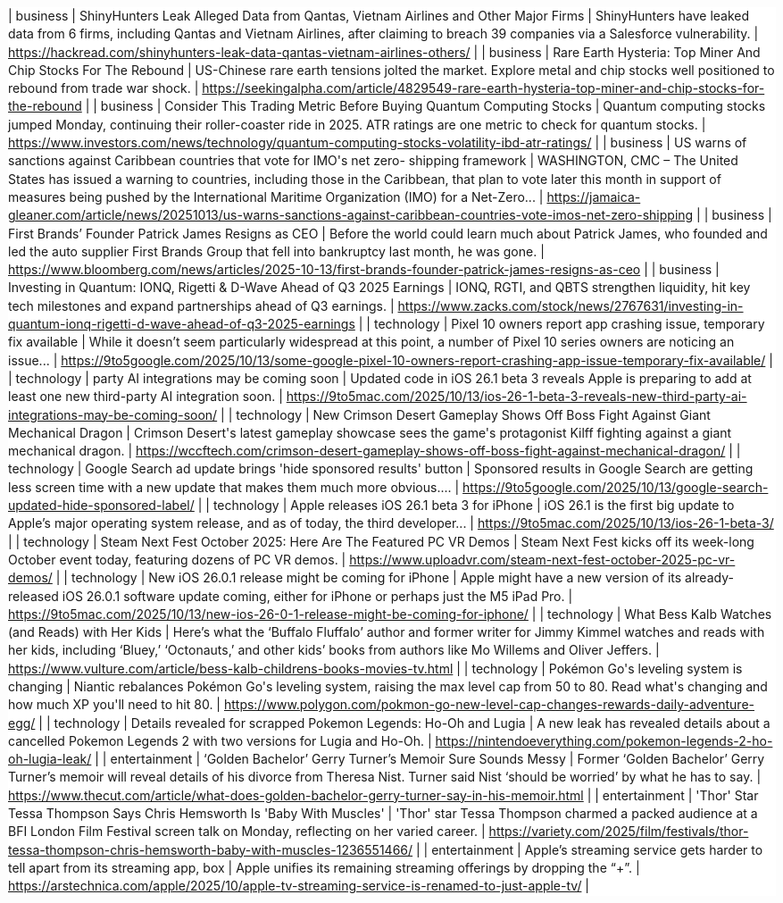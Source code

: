 | business | ShinyHunters Leak Alleged Data from Qantas, Vietnam Airlines and Other Major Firms | ShinyHunters have leaked data from 6 firms, including Qantas and Vietnam Airlines, after claiming to breach 39 companies via a Salesforce vulnerability. | https://hackread.com/shinyhunters-leak-data-qantas-vietnam-airlines-others/ |
| business | Rare Earth Hysteria: Top Miner And Chip Stocks For The Rebound | US-Chinese rare earth tensions jolted the market. Explore metal and chip stocks well positioned to rebound from trade war shock. | https://seekingalpha.com/article/4829549-rare-earth-hysteria-top-miner-and-chip-stocks-for-the-rebound |
| business | Consider This Trading Metric Before Buying Quantum Computing Stocks | Quantum computing stocks jumped Monday, continuing their roller-coaster ride in 2025. ATR ratings are one metric to check for quantum stocks. | https://www.investors.com/news/technology/quantum-computing-stocks-volatility-ibd-atr-ratings/ |
| business | US warns of sanctions against Caribbean countries that vote for IMO's net zero- shipping framework | WASHINGTON, CMC – The United States has issued a warning to countries, including those in the Caribbean, that plan to vote later this month in support of measures being pushed by the International Maritime Organization (IMO) for a Net-Zero... | https://jamaica-gleaner.com/article/news/20251013/us-warns-sanctions-against-caribbean-countries-vote-imos-net-zero-shipping |
| business | First Brands’ Founder Patrick James Resigns as CEO | Before the world could learn much about Patrick James, who founded and led the auto supplier First Brands Group that fell into bankruptcy last month, he was gone. | https://www.bloomberg.com/news/articles/2025-10-13/first-brands-founder-patrick-james-resigns-as-ceo |
| business | Investing in Quantum: IONQ, Rigetti & D-Wave Ahead of Q3 2025 Earnings | IONQ, RGTI, and QBTS strengthen liquidity, hit key tech milestones and expand partnerships ahead of Q3 earnings. | https://www.zacks.com/stock/news/2767631/investing-in-quantum-ionq-rigetti-d-wave-ahead-of-q3-2025-earnings |
| technology | Pixel 10 owners report app crashing issue, temporary fix available | While it doesn’t seem particularly widespread at this point, a number of Pixel 10 series owners are noticing an issue... | https://9to5google.com/2025/10/13/some-google-pixel-10-owners-report-crashing-app-issue-temporary-fix-available/ |
| technology | party AI integrations may be coming soon | Updated code in iOS 26.1 beta 3 reveals Apple is preparing to add at least one new third-party AI integration soon. | https://9to5mac.com/2025/10/13/ios-26-1-beta-3-reveals-new-third-party-ai-integrations-may-be-coming-soon/ |
| technology | New Crimson Desert Gameplay Shows Off Boss Fight Against Giant Mechanical Dragon | Crimson Desert's latest gameplay showcase sees the game's protagonist Kilff fighting against a giant mechanical dragon. | https://wccftech.com/crimson-desert-gameplay-shows-off-boss-fight-against-mechanical-dragon/ |
| technology | Google Search ad update brings 'hide sponsored results' button | Sponsored results in Google Search are getting less screen time with a new update that makes them much more obvious.... | https://9to5google.com/2025/10/13/google-search-updated-hide-sponsored-label/ |
| technology | Apple releases iOS 26.1 beta 3 for iPhone | iOS 26.1 is the first big update to Apple’s major operating system release, and as of today, the third developer... | https://9to5mac.com/2025/10/13/ios-26-1-beta-3/ |
| technology | Steam Next Fest October 2025: Here Are The Featured PC VR Demos | Steam Next Fest kicks off its week-long October event today, featuring dozens of PC VR demos. | https://www.uploadvr.com/steam-next-fest-october-2025-pc-vr-demos/ |
| technology | New iOS 26.0.1 release might be coming for iPhone | Apple might have a new version of its already-released iOS 26.0.1 software update coming, either for iPhone or perhaps just the M5 iPad Pro. | https://9to5mac.com/2025/10/13/new-ios-26-0-1-release-might-be-coming-for-iphone/ |
| technology | What Bess Kalb Watches (and Reads) with Her Kids | Here’s what the ‘Buffalo Fluffalo’ author and former writer for Jimmy Kimmel watches and reads with her kids, including ‘Bluey,’ ‘Octonauts,’ and other kids’ books from authors like Mo Willems and Oliver Jeffers. | https://www.vulture.com/article/bess-kalb-childrens-books-movies-tv.html |
| technology | Pokémon Go's leveling system is changing | Niantic rebalances Pokémon Go's leveling system, raising the max level cap from 50 to 80. Read what's changing and how much XP you'll need to hit 80. | https://www.polygon.com/pokmon-go-new-level-cap-changes-rewards-daily-adventure-egg/ |
| technology | Details revealed for scrapped Pokemon Legends: Ho-Oh and Lugia | A new leak has revealed details about a cancelled Pokemon Legends 2 with two versions for Lugia and Ho-Oh. | https://nintendoeverything.com/pokemon-legends-2-ho-oh-lugia-leak/ |
| entertainment | ‘Golden Bachelor’ Gerry Turner’s Memoir Sure Sounds Messy | Former ‘Golden Bachelor’ Gerry Turner’s memoir will reveal details of his divorce from Theresa Nist. Turner said Nist ‘should be worried’ by what he has to say. | https://www.thecut.com/article/what-does-golden-bachelor-gerry-turner-say-in-his-memoir.html |
| entertainment | 'Thor' Star Tessa Thompson Says Chris Hemsworth Is 'Baby With Muscles' | 'Thor' star Tessa Thompson charmed a packed audience at a BFI London Film Festival screen talk on Monday, reflecting on her varied career. | https://variety.com/2025/film/festivals/thor-tessa-thompson-chris-hemsworth-baby-with-muscles-1236551466/ |
| entertainment | Apple’s streaming service gets harder to tell apart from its streaming app, box | Apple unifies its remaining streaming offerings by dropping the “+”. | https://arstechnica.com/apple/2025/10/apple-tv-streaming-service-is-renamed-to-just-apple-tv/ |